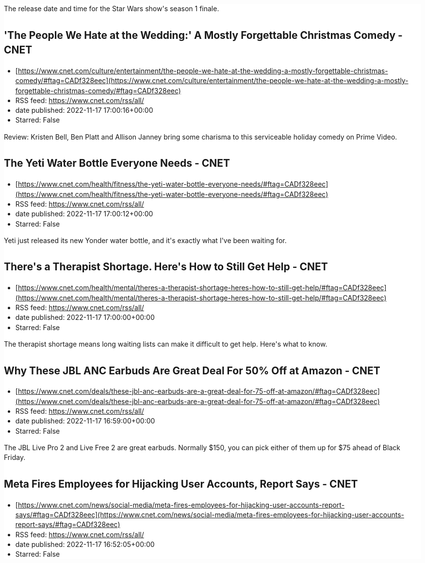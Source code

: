 The release date and time for the Star Wars show's season 1 finale.

## 'The People We Hate at the Wedding:' A Mostly Forgettable Christmas Comedy     - CNET
 - [https://www.cnet.com/culture/entertainment/the-people-we-hate-at-the-wedding-a-mostly-forgettable-christmas-comedy/#ftag=CADf328eec](https://www.cnet.com/culture/entertainment/the-people-we-hate-at-the-wedding-a-mostly-forgettable-christmas-comedy/#ftag=CADf328eec)
 - RSS feed: https://www.cnet.com/rss/all/
 - date published: 2022-11-17 17:00:16+00:00
 - Starred: False

Review: Kristen Bell, Ben Platt and Allison Janney bring some charisma to this serviceable holiday comedy on Prime Video.

## The Yeti Water Bottle Everyone Needs     - CNET
 - [https://www.cnet.com/health/fitness/the-yeti-water-bottle-everyone-needs/#ftag=CADf328eec](https://www.cnet.com/health/fitness/the-yeti-water-bottle-everyone-needs/#ftag=CADf328eec)
 - RSS feed: https://www.cnet.com/rss/all/
 - date published: 2022-11-17 17:00:12+00:00
 - Starred: False

Yeti just released its new Yonder water bottle, and it's exactly what I've been waiting for.

## There's a Therapist Shortage. Here's How to Still Get Help     - CNET
 - [https://www.cnet.com/health/mental/theres-a-therapist-shortage-heres-how-to-still-get-help/#ftag=CADf328eec](https://www.cnet.com/health/mental/theres-a-therapist-shortage-heres-how-to-still-get-help/#ftag=CADf328eec)
 - RSS feed: https://www.cnet.com/rss/all/
 - date published: 2022-11-17 17:00:00+00:00
 - Starred: False

The therapist shortage means long waiting lists can make it difficult to get help. Here's what to know.

## Why These JBL ANC Earbuds Are Great Deal For 50% Off at Amazon     - CNET
 - [https://www.cnet.com/deals/these-jbl-anc-earbuds-are-a-great-deal-for-75-off-at-amazon/#ftag=CADf328eec](https://www.cnet.com/deals/these-jbl-anc-earbuds-are-a-great-deal-for-75-off-at-amazon/#ftag=CADf328eec)
 - RSS feed: https://www.cnet.com/rss/all/
 - date published: 2022-11-17 16:59:00+00:00
 - Starred: False

The JBL Live Pro 2 and Live Free 2 are great earbuds. Normally $150, you can pick either of them up for $75 ahead of Black Friday.

## Meta Fires Employees for Hijacking User Accounts, Report Says     - CNET
 - [https://www.cnet.com/news/social-media/meta-fires-employees-for-hijacking-user-accounts-report-says/#ftag=CADf328eec](https://www.cnet.com/news/social-media/meta-fires-employees-for-hijacking-user-accounts-report-says/#ftag=CADf328eec)
 - RSS feed: https://www.cnet.com/rss/all/
 - date published: 2022-11-17 16:52:05+00:00
 - Starred: False
